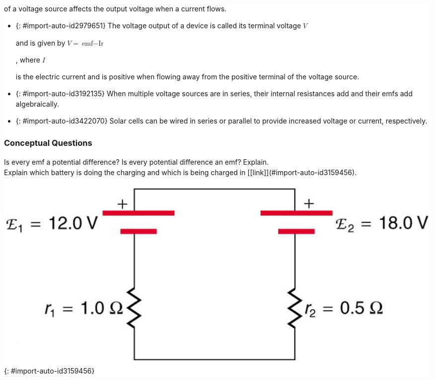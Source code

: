   of a voltage source affects the output voltage when a current flows.
* {: #import-auto-id2979651} The voltage output of a device is called its terminal voltage
  <math xmlns="http://www.w3.org/1998/Math/MathML"><semantics><mrow><mrow><mi>V</mi></mrow><mrow /></mrow><annotation encoding="StarMath 5.0"> size 12{V} {}</annotation></semantics></math>
  
  and is given by
  <math xmlns="http://www.w3.org/1998/Math/MathML"><semantics><mrow><mrow><mrow><mi>V</mi><mo stretchy="false">=</mo><mrow><mtext>emf</mtext><mo stretchy="false">−</mo><mstyle fontstyle="italic"><mrow><mtext>Ir</mtext></mrow></mstyle></mrow></mrow></mrow><mrow /></mrow><annotation encoding="StarMath 5.0"> size 12{V="emf" - ital "Ir"} {}</annotation></semantics></math>
  
  , where
  <math xmlns="http://www.w3.org/1998/Math/MathML"><semantics><mrow><mrow><mi>I</mi></mrow><mrow /></mrow><annotation encoding="StarMath 5.0"> size 12{I} {}</annotation></semantics></math>
  
  is the electric current and is positive when flowing away from the positive terminal of the voltage source.
* {: #import-auto-id3192135} When multiple voltage sources are in series, their internal resistances add and their emfs add algebraically.
* {: #import-auto-id3422070} Solar cells can be wired in series or parallel to provide increased voltage or current, respectively.

### Conceptual Questions

<div data-type="exercise" data-element-type="conceptual-questions">
<div data-type="problem" markdown="1">
Is every emf a potential difference? Is every potential difference an emf? Explain.

</div>
</div>

<div data-type="exercise" data-element-type="conceptual-questions">
<div data-type="problem" markdown="1">
Explain which battery is doing the charging and which is being charged in [[link]](#import-auto-id3159456).

</div>
</div>

 ![The diagram shows two cells of e m f script E sub one equals twelve volts and internal resistance r sub one equals one ohm, and e m f script E sub two equals eighteen volts and internal resistance r sub two equals zero point five ohms, connected. The cells are connected with their positive terminals facing each other in a closed circuit.](../resources/Figure_22_02_14.jpg){: #import-auto-id3159456}

